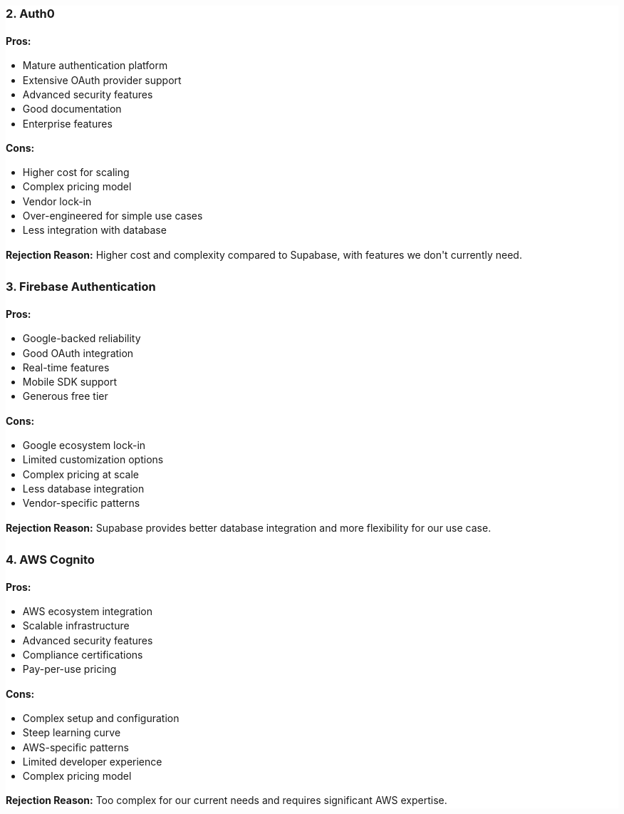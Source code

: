 ### 2. Auth0
**Pros:**
- Mature authentication platform
- Extensive OAuth provider support
- Advanced security features
- Good documentation
- Enterprise features

**Cons:**
- Higher cost for scaling
- Complex pricing model
- Vendor lock-in
- Over-engineered for simple use cases
- Less integration with database

**Rejection Reason:** Higher cost and complexity compared to Supabase, with features we don't currently need.

### 3. Firebase Authentication
**Pros:**
- Google-backed reliability
- Good OAuth integration
- Real-time features
- Mobile SDK support
- Generous free tier

**Cons:**
- Google ecosystem lock-in
- Limited customization options
- Complex pricing at scale
- Less database integration
- Vendor-specific patterns

**Rejection Reason:** Supabase provides better database integration and more flexibility for our use case.

### 4. AWS Cognito
**Pros:**
- AWS ecosystem integration
- Scalable infrastructure
- Advanced security features
- Compliance certifications
- Pay-per-use pricing

**Cons:**
- Complex setup and configuration
- Steep learning curve
- AWS-specific patterns
- Limited developer experience
- Complex pricing model

**Rejection Reason:** Too complex for our current needs and requires significant AWS expertise.
